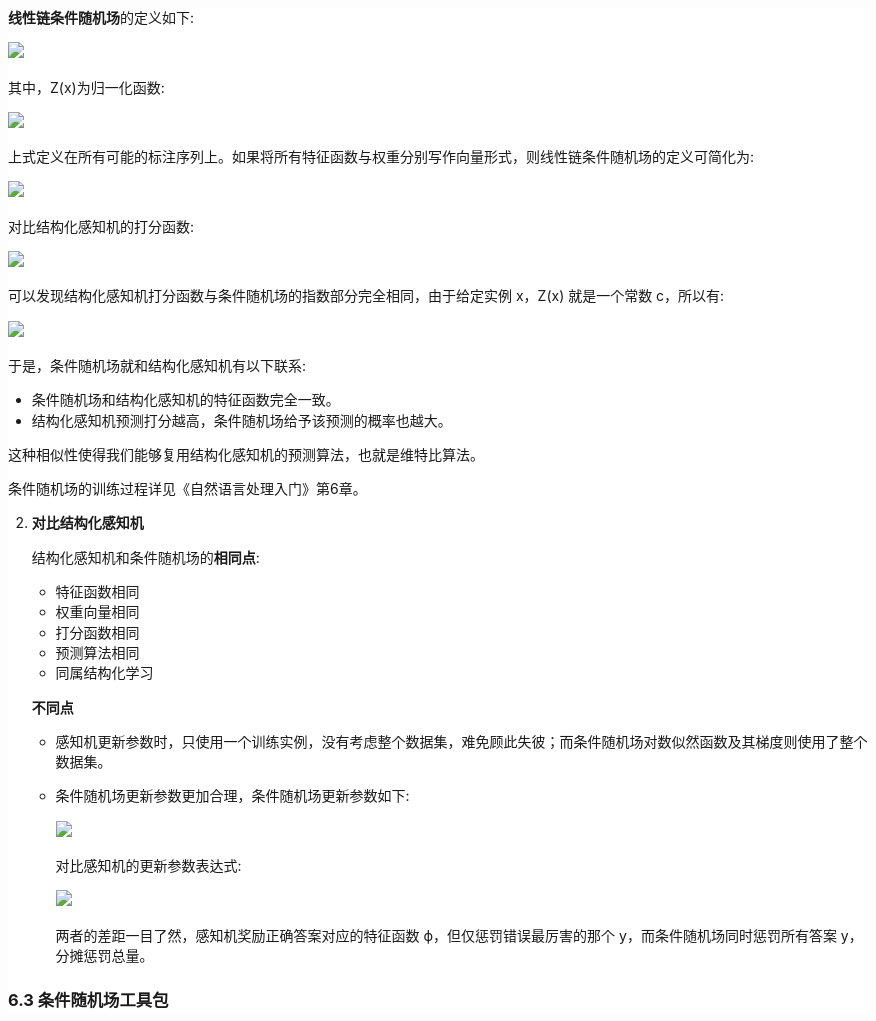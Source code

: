    **线性链条件随机场**的定义如下:
   
   ![](https://github.com/NLP-LOVE/Introduction-NLP/raw/master/img/2020-2-10_17-1-14.gif)
   
   其中，Z(x)为归一化函数:
   
   ![](https://github.com/NLP-LOVE/Introduction-NLP/raw/master/img/2020-2-10_17-2-4.gif)
   
   上式定义在所有可能的标注序列上。如果将所有特征函数与权重分别写作向量形式，则线性链条件随机场的定义可简化为:
   
   ![](https://github.com/NLP-LOVE/Introduction-NLP/raw/master/img/2020-2-10_17-10-56.gif)
   
   对比结构化感知机的打分函数:
   
   ![](https://github.com/NLP-LOVE/Introduction-NLP/raw/master/img/2020-2-10_17-11-56.gif)
   
   可以发现结构化感知机打分函数与条件随机场的指数部分完全相同，由于给定实例 x，Z(x) 就是一个常数 c，所以有:
   
   ![](https://github.com/NLP-LOVE/Introduction-NLP/raw/master/img/2020-2-10_17-12-45.gif)
   
   于是，条件随机场就和结构化感知机有以下联系:
   
   - 条件随机场和结构化感知机的特征函数完全一致。
   - 结构化感知机预测打分越高，条件随机场给予该预测的概率也越大。

   这种相似性使得我们能够复用结构化感知机的预测算法，也就是维特比算法。
   

条件随机场的训练过程详见《自然语言处理入门》第6章。



2. **对比结构化感知机**

   结构化感知机和条件随机场的**相同点**:

   - 特征函数相同
   - 权重向量相同
   - 打分函数相同
   - 预测算法相同
   - 同属结构化学习

   **不同点**

   - 感知机更新参数时，只使用一个训练实例，没有考虑整个数据集，难免顾此失彼；而条件随机场对数似然函数及其梯度则使用了整个数据集。

   - 条件随机场更新参数更加合理，条件随机场更新参数如下:
     
     ![](https://github.com/NLP-LOVE/Introduction-NLP/raw/master/img/2020-2-10_17-13-35.gif)
     
     对比感知机的更新参数表达式:
     
     ![](https://github.com/NLP-LOVE/Introduction-NLP/raw/master/img/2020-2-10_17-14-25.gif)
     
     两者的差距一目了然，感知机奖励正确答案对应的特征函数 ϕ，但仅惩罚错误最厉害的那个 y，而条件随机场同时惩罚所有答案 y，分摊惩罚总量。



### 6.3 条件随机场工具包
